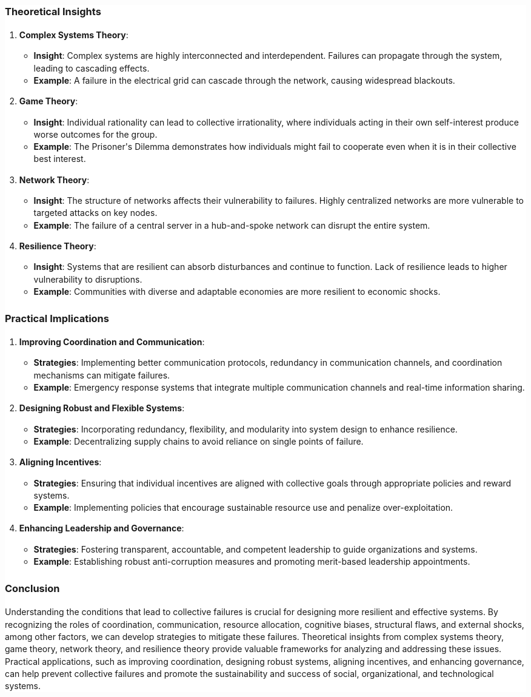 ### Theoretical Insights

1. **Complex Systems Theory**:
   - **Insight**: Complex systems are highly interconnected and interdependent. Failures can propagate through the system, leading to cascading effects.
   - **Example**: A failure in the electrical grid can cascade through the network, causing widespread blackouts.

2. **Game Theory**:
   - **Insight**: Individual rationality can lead to collective irrationality, where individuals acting in their own self-interest produce worse outcomes for the group.
   - **Example**: The Prisoner's Dilemma demonstrates how individuals might fail to cooperate even when it is in their collective best interest.

3. **Network Theory**:
   - **Insight**: The structure of networks affects their vulnerability to failures. Highly centralized networks are more vulnerable to targeted attacks on key nodes.
   - **Example**: The failure of a central server in a hub-and-spoke network can disrupt the entire system.

4. **Resilience Theory**:
   - **Insight**: Systems that are resilient can absorb disturbances and continue to function. Lack of resilience leads to higher vulnerability to disruptions.
   - **Example**: Communities with diverse and adaptable economies are more resilient to economic shocks.

### Practical Implications

1. **Improving Coordination and Communication**:
   - **Strategies**: Implementing better communication protocols, redundancy in communication channels, and coordination mechanisms can mitigate failures.
   - **Example**: Emergency response systems that integrate multiple communication channels and real-time information sharing.

2. **Designing Robust and Flexible Systems**:
   - **Strategies**: Incorporating redundancy, flexibility, and modularity into system design to enhance resilience.
   - **Example**: Decentralizing supply chains to avoid reliance on single points of failure.

3. **Aligning Incentives**:
   - **Strategies**: Ensuring that individual incentives are aligned with collective goals through appropriate policies and reward systems.
   - **Example**: Implementing policies that encourage sustainable resource use and penalize over-exploitation.

4. **Enhancing Leadership and Governance**:
   - **Strategies**: Fostering transparent, accountable, and competent leadership to guide organizations and systems.
   - **Example**: Establishing robust anti-corruption measures and promoting merit-based leadership appointments.

### Conclusion

Understanding the conditions that lead to collective failures is crucial for designing more resilient and effective systems. By recognizing the roles of coordination, communication, resource allocation, cognitive biases, structural flaws, and external shocks, among other factors, we can develop strategies to mitigate these failures. Theoretical insights from complex systems theory, game theory, network theory, and resilience theory provide valuable frameworks for analyzing and addressing these issues. Practical applications, such as improving coordination, designing robust systems, aligning incentives, and enhancing governance, can help prevent collective failures and promote the sustainability and success of social, organizational, and technological systems.
